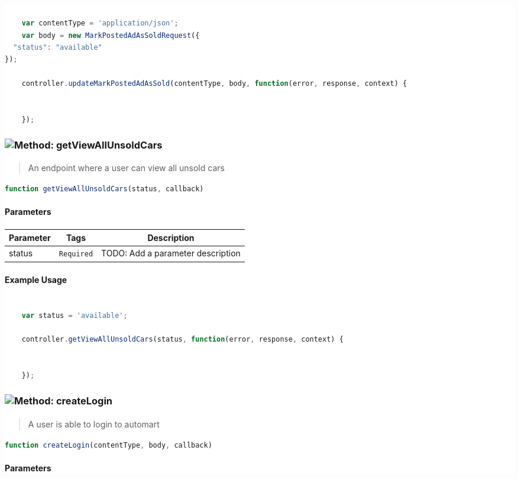 ```javascript

    var contentType = 'application/json';
    var body = new MarkPostedAdAsSoldRequest({
  "status": "available"
});

    controller.updateMarkPostedAdAsSold(contentType, body, function(error, response, context) {

    
    });
```



### <a name="get_view_all_unsold_cars"></a>![Method: ](https://apidocs.io/img/method.png ".MiscController.getViewAllUnsoldCars") getViewAllUnsoldCars

> An endpoint where a user can view all unsold cars


```javascript
function getViewAllUnsoldCars(status, callback)
```
#### Parameters

| Parameter | Tags | Description |
|-----------|------|-------------|
| status |  ``` Required ```  | TODO: Add a parameter description |



#### Example Usage

```javascript

    var status = 'available';

    controller.getViewAllUnsoldCars(status, function(error, response, context) {

    
    });
```



### <a name="create_login"></a>![Method: ](https://apidocs.io/img/method.png ".MiscController.createLogin") createLogin

> A user is able to login to automart


```javascript
function createLogin(contentType, body, callback)
```
#### Parameters
